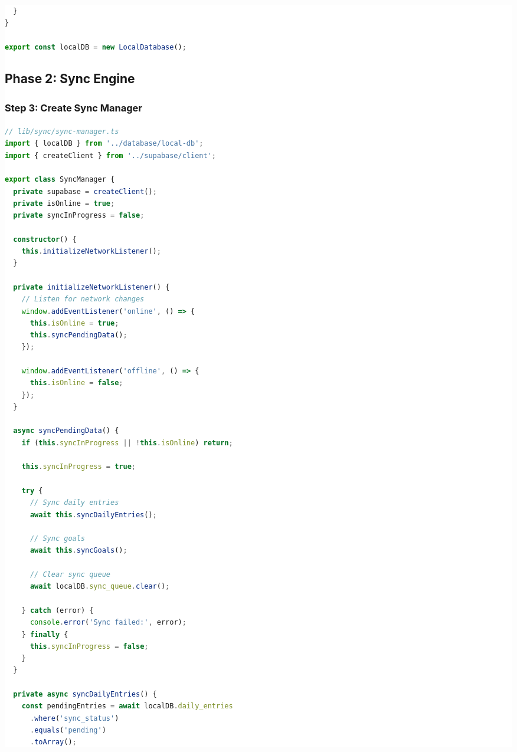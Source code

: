 ```typescript
  }
}

export const localDB = new LocalDatabase();
```

## **Phase 2: Sync Engine**

### **Step 3: Create Sync Manager**
```typescript
// lib/sync/sync-manager.ts
import { localDB } from '../database/local-db';
import { createClient } from '../supabase/client';

export class SyncManager {
  private supabase = createClient();
  private isOnline = true;
  private syncInProgress = false;

  constructor() {
    this.initializeNetworkListener();
  }

  private initializeNetworkListener() {
    // Listen for network changes
    window.addEventListener('online', () => {
      this.isOnline = true;
      this.syncPendingData();
    });

    window.addEventListener('offline', () => {
      this.isOnline = false;
    });
  }

  async syncPendingData() {
    if (this.syncInProgress || !this.isOnline) return;
    
    this.syncInProgress = true;
    
    try {
      // Sync daily entries
      await this.syncDailyEntries();
      
      // Sync goals
      await this.syncGoals();
      
      // Clear sync queue
      await localDB.sync_queue.clear();
      
    } catch (error) {
      console.error('Sync failed:', error);
    } finally {
      this.syncInProgress = false;
    }
  }

  private async syncDailyEntries() {
    const pendingEntries = await localDB.daily_entries
      .where('sync_status')
      .equals('pending')
      .toArray();
```